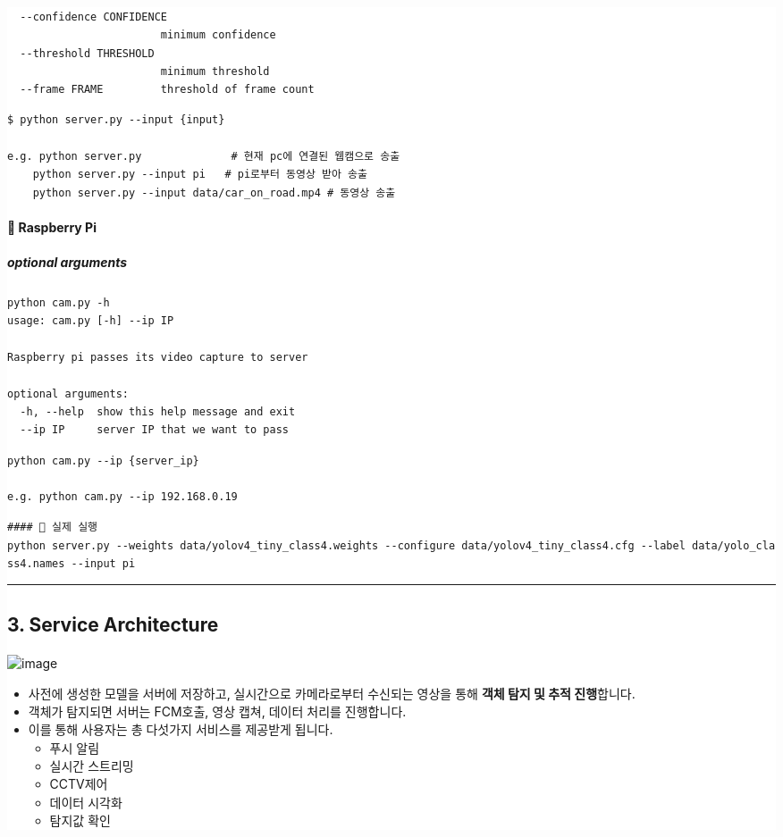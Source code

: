 ```Shell
  --confidence CONFIDENCE
                        minimum confidence
  --threshold THRESHOLD
                        minimum threshold
  --frame FRAME         threshold of frame count
```

```Shell
$ python server.py --input {input}

e.g. python server.py              # 현재 pc에 연결된 웹캠으로 송출
    python server.py --input pi   # pi로부터 동영상 받아 송출
    python server.py --input data/car_on_road.mp4 # 동영상 송출
```

#### 📌 Raspberry Pi
##### optional arguments
```Shell
python cam.py -h
usage: cam.py [-h] --ip IP

Raspberry pi passes its video capture to server

optional arguments:
  -h, --help  show this help message and exit
  --ip IP     server IP that we want to pass
```

```Shell
python cam.py --ip {server_ip}

e.g. python cam.py --ip 192.168.0.19
```

```
#### 📌 실제 실행
python server.py --weights data/yolov4_tiny_class4.weights --configure data/yolov4_tiny_class4.cfg --label data/yolo_class4.names --input pi
```

***

## 3. Service Architecture
![image](https://user-images.githubusercontent.com/74829786/177006016-a8cc1024-5b61-4d97-a24b-16f0d63036e1.png)    
* 사전에 생성한 모델을 서버에 저장하고, 실시간으로 카메라로부터 수신되는 영상을 통해 **객체 탐지 및 추적 진행**합니다.
* 객체가 탐지되면 서버는 FCM호출, 영상 캡쳐, 데이터 처리를 진행합니다.
* 이를 통해 사용자는 총 다섯가지 서비스를 제공받게 됩니다.
  * 푸시 알림
  * 실시간 스트리밍
  * CCTV제어
  * 데이터 시각화
  * 탐지값 확인
